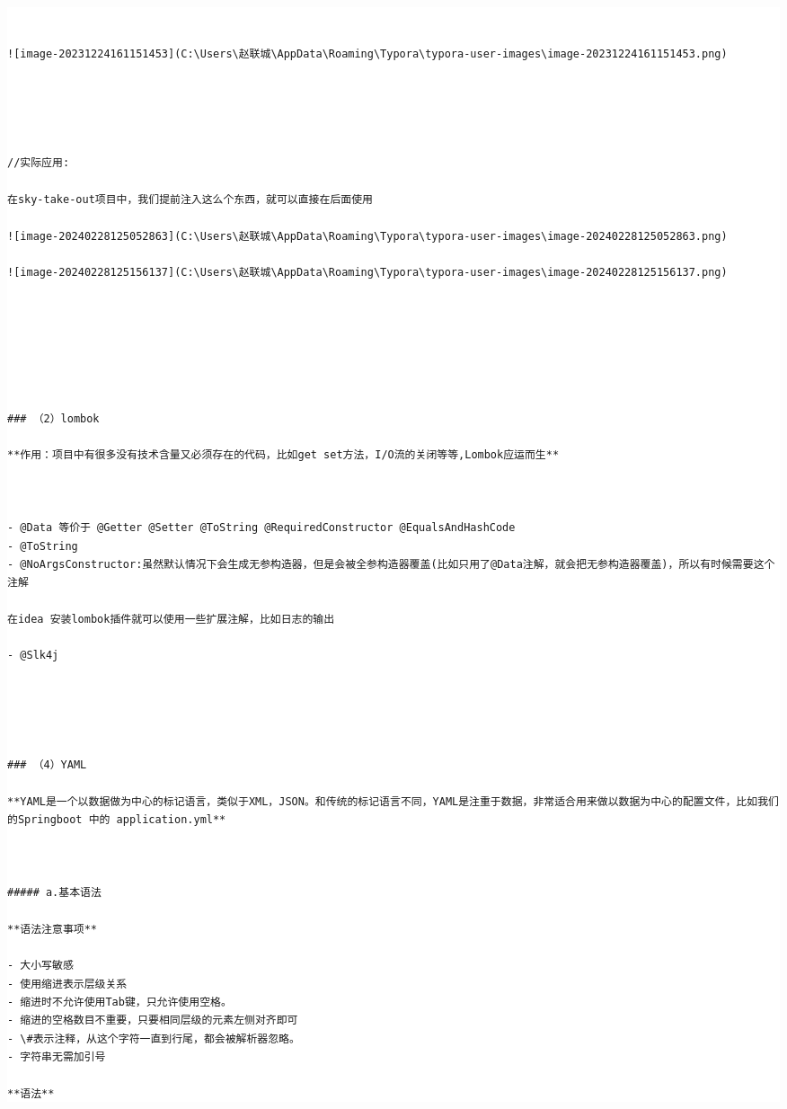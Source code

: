 ```


![image-20231224161151453](C:\Users\赵联城\AppData\Roaming\Typora\typora-user-images\image-20231224161151453.png)





//实际应用:

在sky-take-out项目中，我们提前注入这么个东西，就可以直接在后面使用

![image-20240228125052863](C:\Users\赵联城\AppData\Roaming\Typora\typora-user-images\image-20240228125052863.png)

![image-20240228125156137](C:\Users\赵联城\AppData\Roaming\Typora\typora-user-images\image-20240228125156137.png)







### （2）lombok

**作用：项目中有很多没有技术含量又必须存在的代码，比如get set方法，I/O流的关闭等等,Lombok应运而生**



- @Data 等价于 @Getter @Setter @ToString @RequiredConstructor @EqualsAndHashCode
- @ToString     
- @NoArgsConstructor:虽然默认情况下会生成无参构造器，但是会被全参构造器覆盖(比如只用了@Data注解，就会把无参构造器覆盖)，所以有时候需要这个注解

在idea 安装lombok插件就可以使用一些扩展注解，比如日志的输出

- @Slk4j  





### （4）YAML

**YAML是一个以数据做为中心的标记语言，类似于XML，JSON。和传统的标记语言不同，YAML是注重于数据，非常适合用来做以数据为中心的配置文件，比如我们的Springboot 中的 application.yml**



##### a.基本语法

**语法注意事项**

- 大小写敏感
- 使用缩进表示层级关系
- 缩进时不允许使用Tab键，只允许使用空格。
- 缩进的空格数目不重要，只要相同层级的元素左侧对齐即可
- \#表示注释，从这个字符一直到行尾，都会被解析器忽略。
- 字符串无需加引号

**语法**

```